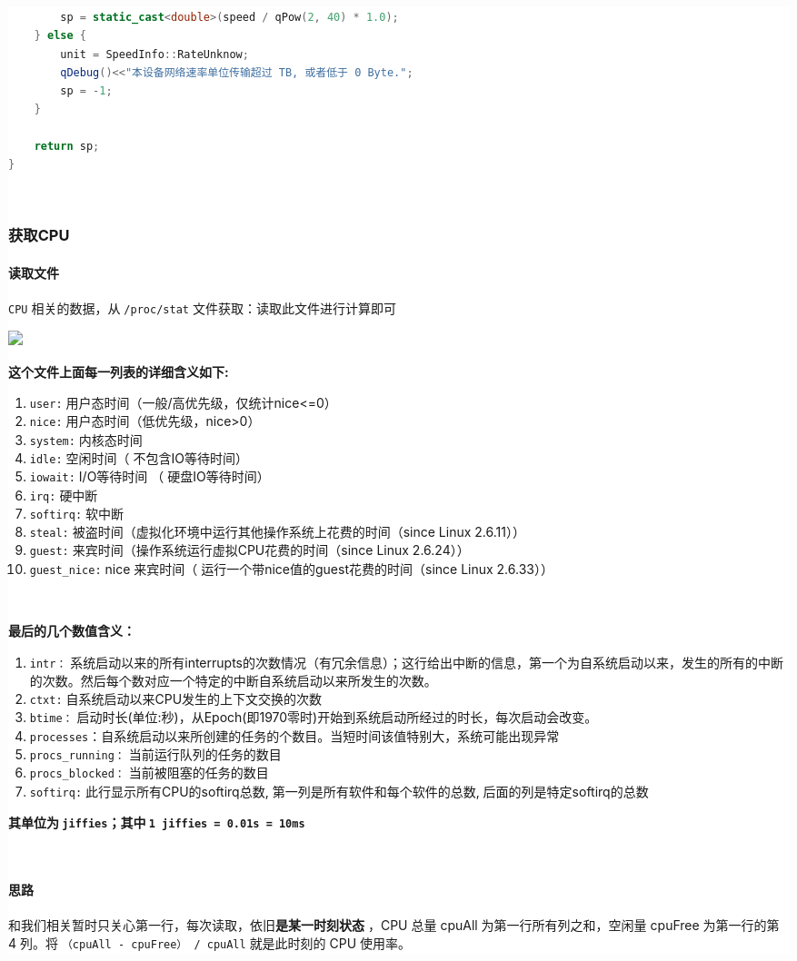 ```cpp
        sp = static_cast<double>(speed / qPow(2, 40) * 1.0);
    } else {
        unit = SpeedInfo::RateUnknow;
        qDebug()<<"本设备网络速率单位传输超过 TB, 或者低于 0 Byte.";
        sp = -1;
    }

    return sp;
}
```

<br>

### 获取CPU

#### 读取文件

`CPU` 相关的数据，从 `/proc/stat`  文件获取：读取此文件进行计算即可

<img src="https://cdn.jsdelivr.net/gh/xmuli/xmuliPic@pic/2020/20201202110836.png" width="100%"/>

**这个文件上面每一列表的详细含义如下:**

1. `user:` 用户态时间（一般/高优先级，仅统计nice<=0）
2. `nice:` 用户态时间（低优先级，nice>0）
3. `system:`  内核态时间
4. `idle:` 空闲时间（ 不包含IO等待时间） 
5. `iowait:`  I/O等待时间 （ 硬盘IO等待时间） 
6. `irq:` 硬中断 
7. `softirq:`  软中断
8. `steal:`  被盗时间（虚拟化环境中运行其他操作系统上花费的时间（since Linux 2.6.11））
9. `guest:`  来宾时间（操作系统运行虚拟CPU花费的时间（since Linux 2.6.24））
10. `guest_nice:` nice 来宾时间（ 运行一个带nice值的guest花费的时间（since Linux 2.6.33））

<br>

**最后的几个数值含义：**

1. `intr：` 系统启动以来的所有interrupts的次数情况（有冗余信息）；这行给出中断的信息，第一个为自系统启动以来，发生的所有的中断的次数。然后每个数对应一个特定的中断自系统启动以来所发生的次数。
2. `ctxt:`  自系统启动以来CPU发生的上下文交换的次数
3. `btime：` 启动时长(单位:秒)，从Epoch(即1970零时)开始到系统启动所经过的时长，每次启动会改变。
4. `processes`：自系统启动以来所创建的任务的个数目。当短时间该值特别大，系统可能出现异常
5. `procs_running：` 当前运行队列的任务的数目
6. `procs_blocked：` 当前被阻塞的任务的数目
7. `softirq:`  此行显示所有CPU的softirq总数, 第一列是所有软件和每个软件的总数, 后面的列是特定softirq的总数

**其单位为 `jiffies`；其中 `1 jiffies = 0.01s = 10ms`**

<br>

#### 思路

和我们相关暂时只关心第一行，每次读取，依旧**是某一时刻状态** ，CPU 总量 cpuAll 为第一行所有列之和，空闲量 cpuFree 为第一行的第 4 列。将 `（cpuAll - cpuFree） / cpuAll` 就是此时刻的 CPU 使用率。
